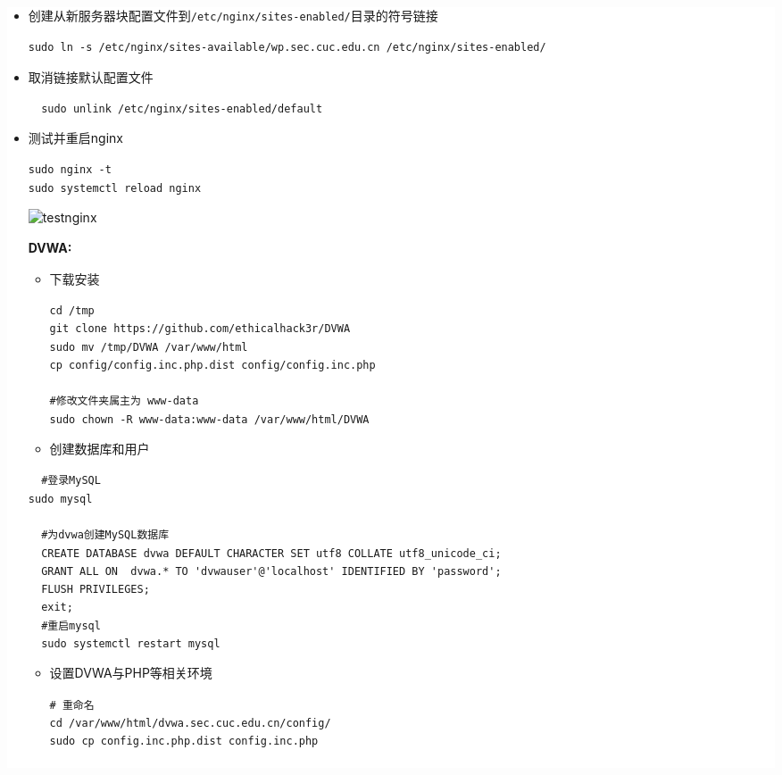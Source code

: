   - 创建从新服务器块配置文件到`/etc/nginx/sites-enabled/`目录的符号链接

    ```
    sudo ln -s /etc/nginx/sites-available/wp.sec.cuc.edu.cn /etc/nginx/sites-enabled/
    ```
  
- 取消链接默认配置文件
  
  ```
    sudo unlink /etc/nginx/sites-enabled/default
  ```
  
- 测试并重启nginx
  
    ```
    sudo nginx -t
    sudo systemctl reload nginx
    ```
  
  ![testnginx](\img\testnginx.png)
  
  **DVWA:**

  - 下载安装

    ```
    cd /tmp
    git clone https://github.com/ethicalhack3r/DVWA
    sudo mv /tmp/DVWA /var/www/html
    cp config/config.inc.php.dist config/config.inc.php
    
    #修改文件夹属主为 www-data
    sudo chown -R www-data:www-data /var/www/html/DVWA
    ```
  
  - 创建数据库和用户
  
  ```
    #登录MySQL
  sudo mysql 
    
    #为dvwa创建MySQL数据库
    CREATE DATABASE dvwa DEFAULT CHARACTER SET utf8 COLLATE utf8_unicode_ci;
    GRANT ALL ON  dvwa.* TO 'dvwauser'@'localhost' IDENTIFIED BY 'password';
    FLUSH PRIVILEGES;
    exit;
    #重启mysql
    sudo systemctl restart mysql
  ```
  
  - 设置DVWA与PHP等相关环境
  
    ```
    # 重命名
    cd /var/www/html/dvwa.sec.cuc.edu.cn/config/
    sudo cp config.inc.php.dist config.inc.php
    